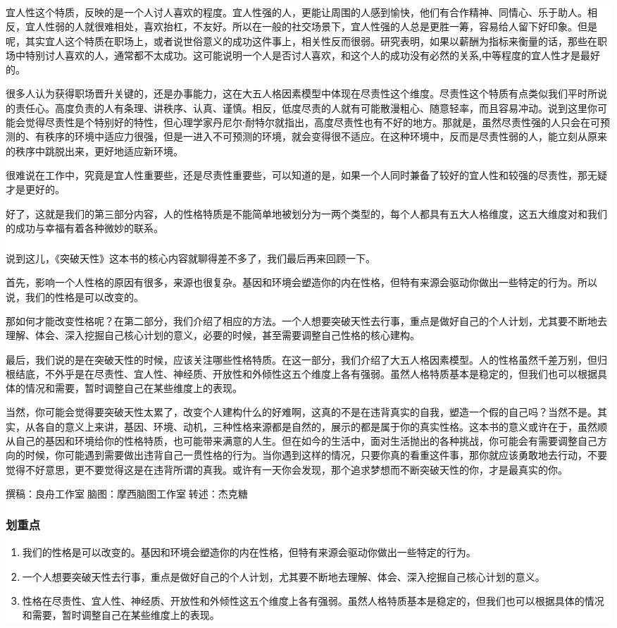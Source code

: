 宜人性这个特质，反映的是一个人讨人喜欢的程度。宜人性强的人，更能让周围的人感到愉快，他们有合作精神、同情心、乐于助人。相反，宜人性弱的人就很难相处，喜欢抬杠，不友好。所以在一般的社交场景下，宜人性强的人总是更胜一筹，容易给人留下好印象。但是呢，其实宜人这个特质在职场上，或者说世俗意义的成功这件事上，相关性反而很弱。研究表明，如果以薪酬为指标来衡量的话，那些在职场中特别讨人喜欢的人，通常都不太成功。这可能说明一个人是否讨人喜欢，和这个人的成功没有必然的关系,中等程度的宜人性才是最好的。

很多人认为获得职场晋升关键的，还是办事能力，这在大五人格因素模型中体现在尽责性这个维度。尽责性这个特质有点类似我们平时所说的责任心。高度负责的人有条理、讲秩序、认真、谨慎。相反，低度尽责的人就有可能散漫粗心、随意轻率，而且容易冲动。说到这里你可能会觉得尽责性是个特别好的特性，但心理学家丹尼尔·耐特尔就指出，高度尽责性也有不好的地方。那就是，虽然尽责性强的人只会在可预测的、有秩序的环境中适应力很强，但是一进入不可预测的环境，就会变得很不适应。在这种环境中，反而是尽责性弱的人，能立刻从原来的秩序中跳脱出来，更好地适应新环境。

很难说在工作中，究竟是宜人性重要些，还是尽责性重要些，可以知道的是，如果一个人同时兼备了较好的宜人性和较强的尽责性，那无疑才是更好的。

好了，这就是我们的第三部分内容，人的性格特质是不能简单地被划分为一两个类型的，每个人都具有五大人格维度，这五大维度对和我们的成功与幸福有着各种微妙的联系。

###    



说到这儿，《突破天性》这本书的核心内容就聊得差不多了，我们最后再来回顾一下。

首先，影响一个人性格的原因有很多，来源也很复杂。基因和环境会塑造你的内在性格，但特有来源会驱动你做出一些特定的行为。所以说，我们的性格是可以改变的。

那如何才能改变性格呢？在第二部分，我们介绍了相应的方法。一个人想要突破天性去行事，重点是做好自己的个人计划，尤其要不断地去理解、体会、深入挖掘自己核心计划的意义，必要的时候，甚至需要调整自己性格的核心建构。

最后，我们说的是在突破天性的时候，应该关注哪些性格特质。在这一部分，我们介绍了大五人格因素模型。人的性格虽然千差万别，但归根结底，不外乎是在尽责性、宜人性、神经质、开放性和外倾性这五个维度上各有强弱。虽然人格特质基本是稳定的，但我们也可以根据具体的情况和需要，暂时调整自己在某些维度上的表现。

当然，你可能会觉得要突破天性太累了，改变个人建构什么的好难啊，这真的不是在违背真实的自我，塑造一个假的自己吗？当然不是。其实，从各自的意义上来讲，基因、环境、动机，三种性格来源都是自然的，展示的都是属于你的真实性格。这本书的意义或许在于，虽然顺从自己的基因和环境给你的性格特质，也可能带来满意的人生。但在如今的生活中，面对生活抛出的各种挑战，你可能会有需要调整自己方向的时候，你可能遇到需要做出违背自己一贯性格的行为。当你遇到这样的情况，只要你真的看重这件事，那你就应该勇敢地去行动，不要觉得不好意思，更不要觉得这是在违背所谓的真我。或许有一天你会发现，那个追求梦想而不断突破天性的你，才是最真实的你。

撰稿：良舟工作室
脑图：摩西脑图工作室
转述：杰克糖

### 划重点

 1. 我们的性格是可以改变的。基因和环境会塑造你的内在性格，但特有来源会驱动你做出一些特定的行为。

 2. 一个人想要突破天性去行事，重点是做好自己的个人计划，尤其要不断地去理解、体会、深入挖掘自己核心计划的意义。

 3. 性格在尽责性、宜人性、神经质、开放性和外倾性这五个维度上各有强弱。虽然人格特质基本是稳定的，但我们也可以根据具体的情况和需要，暂时调整自己在某些维度上的表现。

